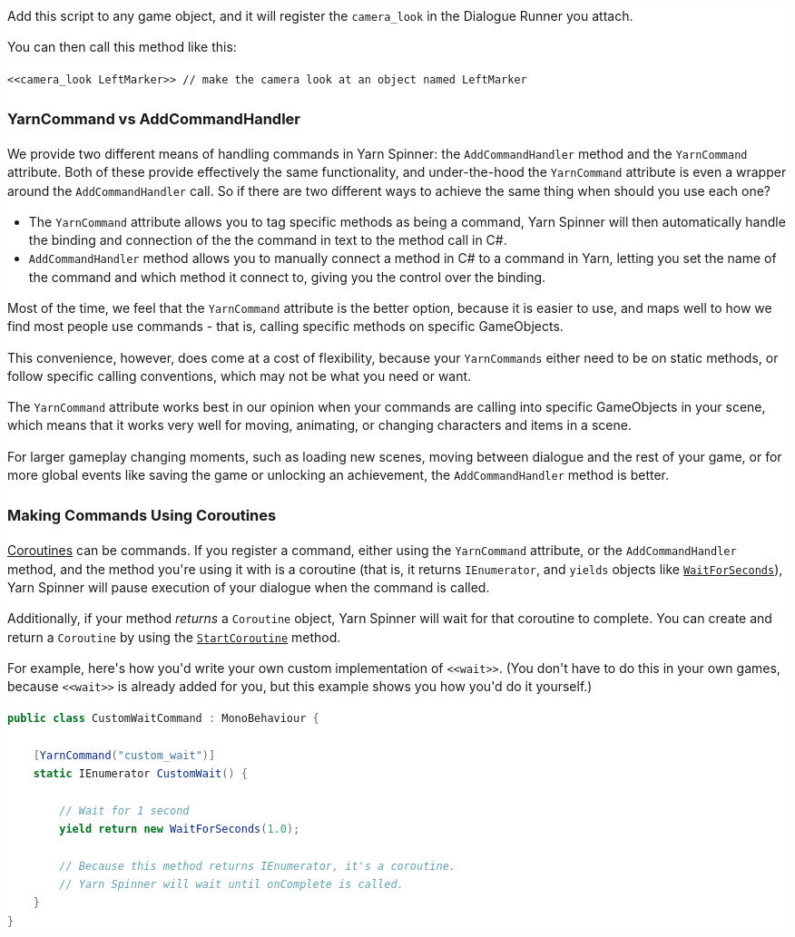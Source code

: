 Add this script to any game object, and it will register the `camera_look` in the Dialogue Runner you attach.

You can then call this method like this:

```
<<camera_look LeftMarker>> // make the camera look at an object named LeftMarker
```

### YarnCommand vs AddCommandHandler

We provide two different means of handling commands in Yarn Spinner: the `AddCommandHandler` method and the `YarnCommand` attribute. Both of these provide effectively the same functionality, and under-the-hood the `YarnCommand` attribute is even a wrapper around the `AddCommandHandler` call. So if there are two different ways to achieve the same thing when should you use each one?

* The `YarnCommand` attribute allows you to tag specific methods as being a command, Yarn Spinner will then automatically handle the binding and connection of the the command in text to the method call in C#.
* `AddCommandHandler` method allows you to manually connect a method in C# to a command in Yarn, letting you set the name of the command and which method it connect to, giving you the control over the binding.

Most of the time, we feel that the `YarnCommand` attribute is the better option, because it is easier to use, and maps well to how we find most people use commands - that is, calling specific methods on specific GameObjects.

This convenience, however, does come at a cost of flexibility, because your `YarnCommands` either need to be on static methods, or follow specific calling conventions, which may not be what you need or want.

The `YarnCommand` attribute works best in our opinion when your commands are calling into specific GameObjects in your scene, which means that it works very well for moving, animating, or changing characters and items in a scene.

For larger gameplay changing moments, such as loading new scenes, moving between dialogue and the rest of your game, or for more global events like saving the game or unlocking an achievement, the `AddCommandHandler` method is better.

### Making Commands Using Coroutines

[Coroutines](https://docs.unity3d.com/Manual/Coroutines.html) can be commands. If you register a command, either using the `YarnCommand` attribute, or the `AddCommandHandler` method, and the method you're using it with is a coroutine (that is, it returns `IEnumerator`, and `yields` objects like [`WaitForSeconds`](https://docs.unity3d.com/ScriptReference/WaitForSeconds.html)), Yarn Spinner will pause execution of your dialogue when the command is called.

Additionally, if your method _returns_ a `Coroutine` object, Yarn Spinner will wait for that coroutine to complete. You can create and return a `Coroutine` by using the [`StartCoroutine`](http://docs.unity3d.com/ScriptReference/MonoBehaviour.StartCoroutine.html) method.

For example, here's how you'd write your own custom implementation of `<<wait>>`. (You don't have to do this in your own games, because `<<wait>>` is already added for you, but this example shows you how you'd do it yourself.)

```csharp
public class CustomWaitCommand : MonoBehaviour {    

    [YarnCommand("custom_wait")]
    static IEnumerator CustomWait() {

        // Wait for 1 second
        yield return new WaitForSeconds(1.0);
        
        // Because this method returns IEnumerator, it's a coroutine. 
        // Yarn Spinner will wait until onComplete is called.
    }    
}
```

